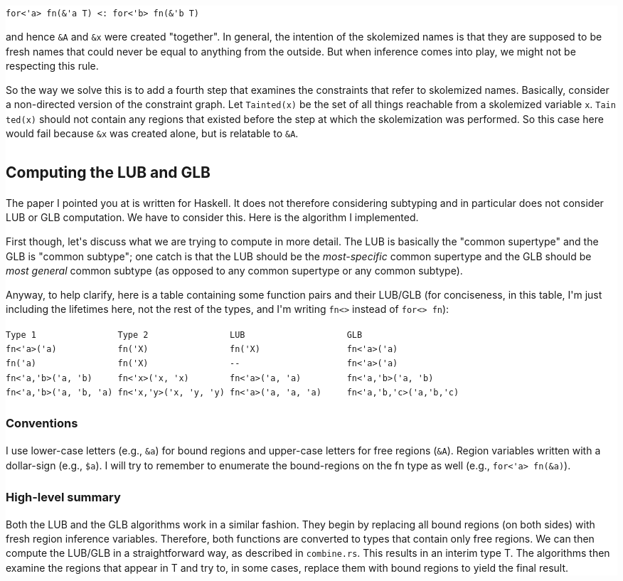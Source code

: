     for<'a> fn(&'a T) <: for<'b> fn(&'b T)

and hence `&A` and `&x` were created "together". In general, the
intention of the skolemized names is that they are supposed to be
fresh names that could never be equal to anything from the outside.
But when inference comes into play, we might not be respecting this
rule.

So the way we solve this is to add a fourth step that examines the
constraints that refer to skolemized names. Basically, consider a
non-directed version of the constraint graph. Let `Tainted(x)` be the
set of all things reachable from a skolemized variable `x`.
`Tainted(x)` should not contain any regions that existed before the
step at which the skolemization was performed. So this case here
would fail because `&x` was created alone, but is relatable to `&A`.

## Computing the LUB and GLB

The paper I pointed you at is written for Haskell. It does not
therefore considering subtyping and in particular does not consider
LUB or GLB computation. We have to consider this. Here is the
algorithm I implemented.

First though, let's discuss what we are trying to compute in more
detail. The LUB is basically the "common supertype" and the GLB is
"common subtype"; one catch is that the LUB should be the
*most-specific* common supertype and the GLB should be *most general*
common subtype (as opposed to any common supertype or any common
subtype).

Anyway, to help clarify, here is a table containing some function
pairs and their LUB/GLB (for conciseness, in this table, I'm just
including the lifetimes here, not the rest of the types, and I'm
writing `fn<>` instead of `for<> fn`):

```
Type 1                Type 2                LUB                    GLB
fn<'a>('a)            fn('X)                fn('X)                 fn<'a>('a)
fn('a)                fn('X)                --                     fn<'a>('a)
fn<'a,'b>('a, 'b)     fn<'x>('x, 'x)        fn<'a>('a, 'a)         fn<'a,'b>('a, 'b)
fn<'a,'b>('a, 'b, 'a) fn<'x,'y>('x, 'y, 'y) fn<'a>('a, 'a, 'a)     fn<'a,'b,'c>('a,'b,'c)
```

### Conventions

I use lower-case letters (e.g., `&a`) for bound regions and upper-case
letters for free regions (`&A`).  Region variables written with a
dollar-sign (e.g., `$a`).  I will try to remember to enumerate the
bound-regions on the fn type as well (e.g., `for<'a> fn(&a)`).

### High-level summary

Both the LUB and the GLB algorithms work in a similar fashion.  They
begin by replacing all bound regions (on both sides) with fresh region
inference variables.  Therefore, both functions are converted to types
that contain only free regions.  We can then compute the LUB/GLB in a
straightforward way, as described in `combine.rs`.  This results in an
interim type T.  The algorithms then examine the regions that appear
in T and try to, in some cases, replace them with bound regions to
yield the final result.
